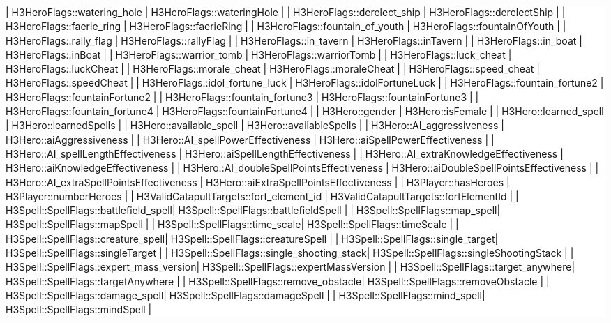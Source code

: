 | H3HeroFlags::watering_hole | H3HeroFlags::wateringHole |
| H3HeroFlags::derelect_ship | H3HeroFlags::derelectShip |
| H3HeroFlags::faerie_ring | H3HeroFlags::faerieRing |
| H3HeroFlags::fountain_of_youth | H3HeroFlags::fountainOfYouth |
| H3HeroFlags::rally_flag | H3HeroFlags::rallyFlag |
| H3HeroFlags::in_tavern | H3HeroFlags::inTavern |
| H3HeroFlags::in_boat | H3HeroFlags::inBoat |
| H3HeroFlags::warrior_tomb | H3HeroFlags::warriorTomb |
| H3HeroFlags::luck_cheat | H3HeroFlags::luckCheat |
| H3HeroFlags::morale_cheat | H3HeroFlags::moraleCheat |
| H3HeroFlags::speed_cheat | H3HeroFlags::speedCheat |
| H3HeroFlags::idol_fortune_luck | H3HeroFlags::idolFortuneLuck |
| H3HeroFlags::fountain_fortune2 | H3HeroFlags::fountainFortune2 |
| H3HeroFlags::fountain_fortune3 | H3HeroFlags::fountainFortune3 |
| H3HeroFlags::fountain_fortune4 | H3HeroFlags::fountainFortune4 |
| H3Hero::gender | H3Hero::isFemale |
| H3Hero::learned_spell | H3Hero::learnedSpells |
| H3Hero::available_spell | H3Hero::availableSpells |
| H3Hero::AI_aggressiveness | H3Hero::aiAggressiveness |
| H3Hero::AI_spellPowerEffectiveness | H3Hero::aiSpellPowerEffectiveness |
| H3Hero::AI_spellLengthEffectiveness | H3Hero::aiSpellLengthEffectiveness |
| H3Hero::AI_extraKnowledgeEffectiveness | H3Hero::aiKnowledgeEffectiveness |
| H3Hero::AI_doubleSpellPointsEffectiveness | H3Hero::aiDoubleSpellPointsEffectiveness |
| H3Hero::AI_extraSpellPointsEffectiveness | H3Hero::aiExtraSpellPointsEffectiveness |
| H3Player::hasHeroes | H3Player::numberHeroes |
| H3ValidCatapultTargets::fort_element_id | H3ValidCatapultTargets::fortElementId |
| H3Spell::SpellFlags::battlefield_spell| H3Spell::SpellFlags::battlefieldSpell |
| H3Spell::SpellFlags::map_spell| H3Spell::SpellFlags::mapSpell |
| H3Spell::SpellFlags::time_scale| H3Spell::SpellFlags::timeScale |
| H3Spell::SpellFlags::creature_spell| H3Spell::SpellFlags::creatureSpell |
| H3Spell::SpellFlags::single_target| H3Spell::SpellFlags::singleTarget |
| H3Spell::SpellFlags::single_shooting_stack| H3Spell::SpellFlags::singleShootingStack |
| H3Spell::SpellFlags::expert_mass_version| H3Spell::SpellFlags::expertMassVersion |
| H3Spell::SpellFlags::target_anywhere| H3Spell::SpellFlags::targetAnywhere |
| H3Spell::SpellFlags::remove_obstacle| H3Spell::SpellFlags::removeObstacle |
| H3Spell::SpellFlags::damage_spell| H3Spell::SpellFlags::damageSpell |
| H3Spell::SpellFlags::mind_spell| H3Spell::SpellFlags::mindSpell |